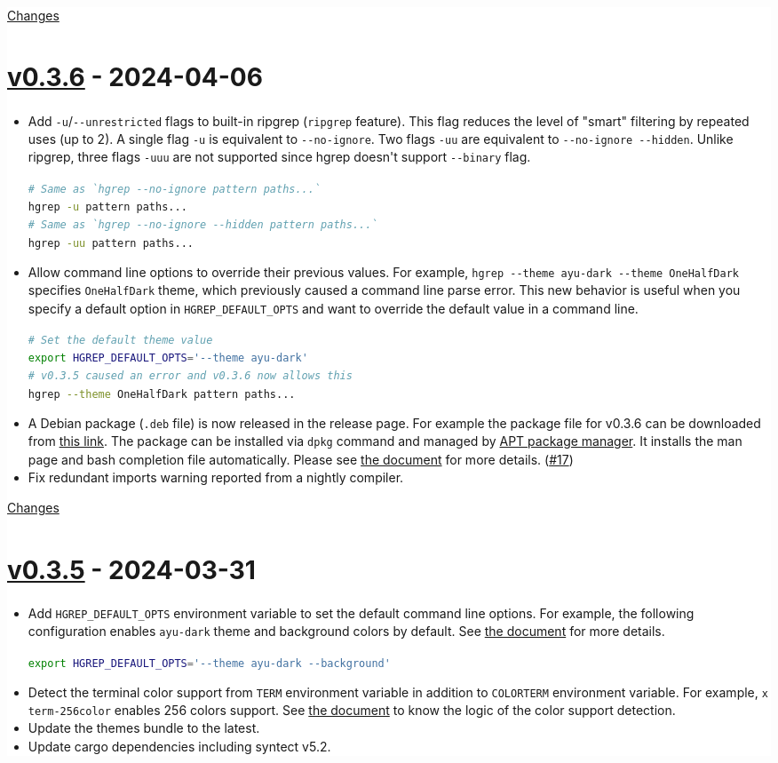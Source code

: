 [Changes][v0.3.7]


<a id="v0.3.6"></a>
# [v0.3.6](https://github.com/rhysd/hgrep/releases/tag/v0.3.6) - 2024-04-06

- Add `-u`/`--unrestricted` flags to built-in ripgrep (`ripgrep` feature). This flag reduces the level of "smart" filtering by repeated uses (up to 2). A single flag `-u` is equivalent to `--no-ignore`. Two flags `-uu` are equivalent to `--no-ignore --hidden`. Unlike ripgrep, three flags `-uuu` are not supported since hgrep doesn't support `--binary` flag.
  ```sh
  # Same as `hgrep --no-ignore pattern paths...`
  hgrep -u pattern paths...
  # Same as `hgrep --no-ignore --hidden pattern paths...`
  hgrep -uu pattern paths...
  ```
- Allow command line options to override their previous values. For example, `hgrep --theme ayu-dark --theme OneHalfDark` specifies `OneHalfDark` theme, which previously caused a command line parse error. This new behavior is useful when you specify a default option in `HGREP_DEFAULT_OPTS` and want to override the default value in a command line.
  ```sh
  # Set the default theme value
  export HGREP_DEFAULT_OPTS='--theme ayu-dark'
  # v0.3.5 caused an error and v0.3.6 now allows this
  hgrep --theme OneHalfDark pattern paths...
  ```
- A Debian package (`.deb` file) is now released in the release page. For example the package file for v0.3.6 can be downloaded from [this link](https://github.com/rhysd/hgrep/releases/download/v0.3.6/hgrep_0.3.6-1_amd64.deb). The package can be installed via `dpkg` command and managed by [APT package manager](https://www.debian.org/doc/manuals/debian-faq/pkgtools.html). It installs the man page and bash completion file automatically. Please see [the document](https://github.com/rhysd/hgrep?tab=readme-ov-file#via-apt-package-manager-on-debian-or-ubuntu) for more details. ([#17](https://github.com/rhysd/hgrep/issues/17))
- Fix redundant imports warning reported from a nightly compiler.

[Changes][v0.3.6]


<a id="v0.3.5"></a>
# [v0.3.5](https://github.com/rhysd/hgrep/releases/tag/v0.3.5) - 2024-03-31

- Add `HGREP_DEFAULT_OPTS` environment variable to set the default command line options. For example, the following configuration enables `ayu-dark` theme and background colors by default. See [the document](https://github.com/rhysd/hgrep?tab=readme-ov-file#set-default-command-options) for more details.
  ```sh
  export HGREP_DEFAULT_OPTS='--theme ayu-dark --background'
  ```
- Detect the terminal color support from `TERM` environment variable in addition to `COLORTERM` environment variable. For example, `xterm-256color` enables 256 colors support. See [the document](https://github.com/rhysd/hgrep?tab=readme-ov-file#terminal-color-support-detection) to know the logic of the color support detection.
- Update the themes bundle to the latest.
- Update cargo dependencies including syntect v5.2.


[v0.3.9]: https://github.com/rhysd/hgrep/compare/v0.3.8...v0.3.9
[v0.3.8]: https://github.com/rhysd/hgrep/compare/v0.3.7...v0.3.8
[v0.3.7]: https://github.com/rhysd/hgrep/compare/v0.3.6...v0.3.7
[v0.3.6]: https://github.com/rhysd/hgrep/compare/v0.3.5...v0.3.6
[v0.3.5]: https://github.com/rhysd/hgrep/compare/v0.3.4...v0.3.5
[v0.3.4]: https://github.com/rhysd/hgrep/compare/v0.3.3...v0.3.4
[v0.3.3]: https://github.com/rhysd/hgrep/compare/v0.3.2...v0.3.3
[v0.3.2]: https://github.com/rhysd/hgrep/compare/v0.3.1...v0.3.2
[v0.3.1]: https://github.com/rhysd/hgrep/compare/v0.3.0...v0.3.1
[v0.3.0]: https://github.com/rhysd/hgrep/compare/v0.2.8...v0.3.0
[v0.2.8]: https://github.com/rhysd/hgrep/compare/v0.2.7...v0.2.8
[v0.2.7]: https://github.com/rhysd/hgrep/compare/v0.2.6...v0.2.7
[v0.2.6]: https://github.com/rhysd/hgrep/compare/v0.2.5...v0.2.6
[v0.2.5]: https://github.com/rhysd/hgrep/compare/v0.2.4...v0.2.5
[v0.2.4]: https://github.com/rhysd/hgrep/compare/v0.2.3...v0.2.4
[v0.2.3]: https://github.com/rhysd/hgrep/compare/v0.2.2...v0.2.3
[v0.2.2]: https://github.com/rhysd/hgrep/compare/v0.2.1...v0.2.2
[v0.2.1]: https://github.com/rhysd/hgrep/compare/v0.2.0...v0.2.1
[v0.2.0]: https://github.com/rhysd/hgrep/compare/v0.1.9...v0.2.0
[v0.1.9]: https://github.com/rhysd/hgrep/compare/v0.1.8...v0.1.9
[v0.1.8]: https://github.com/rhysd/hgrep/compare/v0.1.7...v0.1.8
[v0.1.7]: https://github.com/rhysd/hgrep/compare/v0.1.6...v0.1.7
[v0.1.6]: https://github.com/rhysd/hgrep/compare/v0.1.5...v0.1.6
[v0.1.5]: https://github.com/rhysd/hgrep/compare/v0.1.4...v0.1.5
[v0.1.4]: https://github.com/rhysd/hgrep/compare/v0.1.3...v0.1.4
[v0.1.3]: https://github.com/rhysd/hgrep/compare/v0.1.2...v0.1.3
[v0.1.2]: https://github.com/rhysd/hgrep/compare/v0.1.1...v0.1.2
[v0.1.1]: https://github.com/rhysd/hgrep/tree/v0.1.1